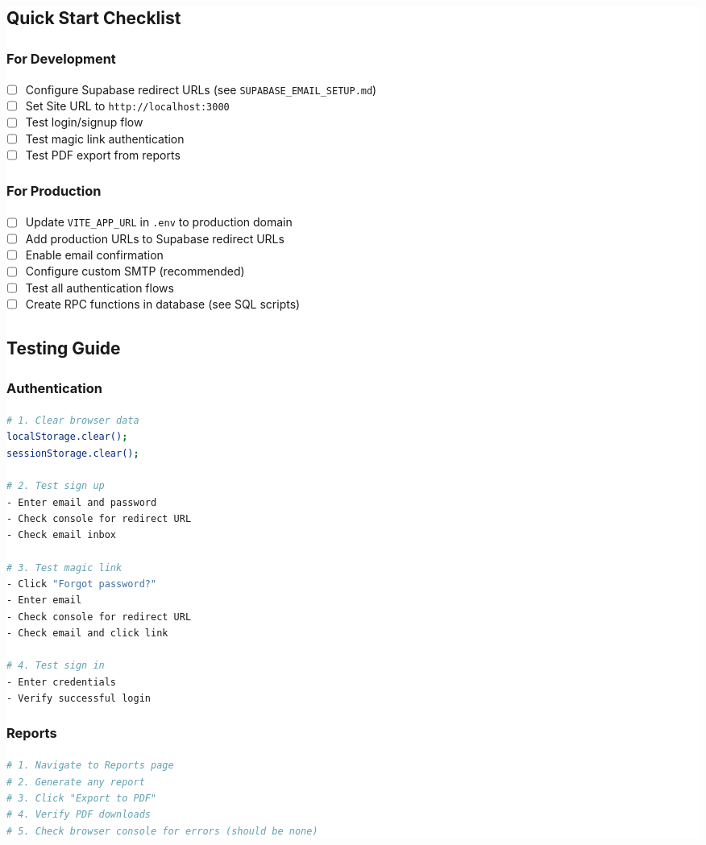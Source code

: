 ## Quick Start Checklist

### For Development
- [ ] Configure Supabase redirect URLs (see `SUPABASE_EMAIL_SETUP.md`)
- [ ] Set Site URL to `http://localhost:3000`
- [ ] Test login/signup flow
- [ ] Test magic link authentication
- [ ] Test PDF export from reports

### For Production
- [ ] Update `VITE_APP_URL` in `.env` to production domain
- [ ] Add production URLs to Supabase redirect URLs
- [ ] Enable email confirmation
- [ ] Configure custom SMTP (recommended)
- [ ] Test all authentication flows
- [ ] Create RPC functions in database (see SQL scripts)

## Testing Guide

### Authentication
```bash
# 1. Clear browser data
localStorage.clear();
sessionStorage.clear();

# 2. Test sign up
- Enter email and password
- Check console for redirect URL
- Check email inbox

# 3. Test magic link
- Click "Forgot password?"
- Enter email
- Check console for redirect URL
- Check email and click link

# 4. Test sign in
- Enter credentials
- Verify successful login
```

### Reports
```bash
# 1. Navigate to Reports page
# 2. Generate any report
# 3. Click "Export to PDF"
# 4. Verify PDF downloads
# 5. Check browser console for errors (should be none)
```

